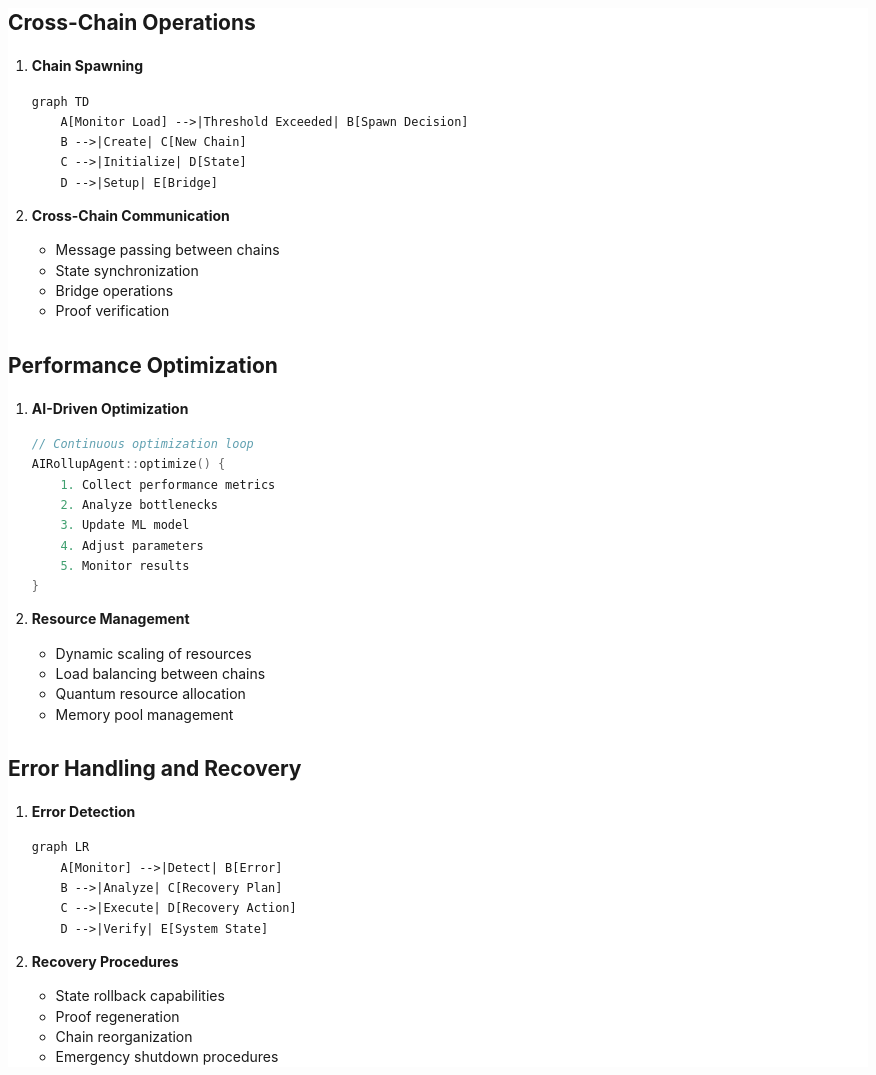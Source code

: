 ## Cross-Chain Operations

1. **Chain Spawning**
   ```mermaid
   graph TD
       A[Monitor Load] -->|Threshold Exceeded| B[Spawn Decision]
       B -->|Create| C[New Chain]
       C -->|Initialize| D[State]
       D -->|Setup| E[Bridge]
   ```

2. **Cross-Chain Communication**
   - Message passing between chains
   - State synchronization
   - Bridge operations
   - Proof verification

## Performance Optimization

1. **AI-Driven Optimization**
   ```cpp
   // Continuous optimization loop
   AIRollupAgent::optimize() {
       1. Collect performance metrics
       2. Analyze bottlenecks
       3. Update ML model
       4. Adjust parameters
       5. Monitor results
   }
   ```

2. **Resource Management**
   - Dynamic scaling of resources
   - Load balancing between chains
   - Quantum resource allocation
   - Memory pool management

## Error Handling and Recovery

1. **Error Detection**
   ```mermaid
   graph LR
       A[Monitor] -->|Detect| B[Error]
       B -->|Analyze| C[Recovery Plan]
       C -->|Execute| D[Recovery Action]
       D -->|Verify| E[System State]
   ```

2. **Recovery Procedures**
   - State rollback capabilities
   - Proof regeneration
   - Chain reorganization
   - Emergency shutdown procedures
